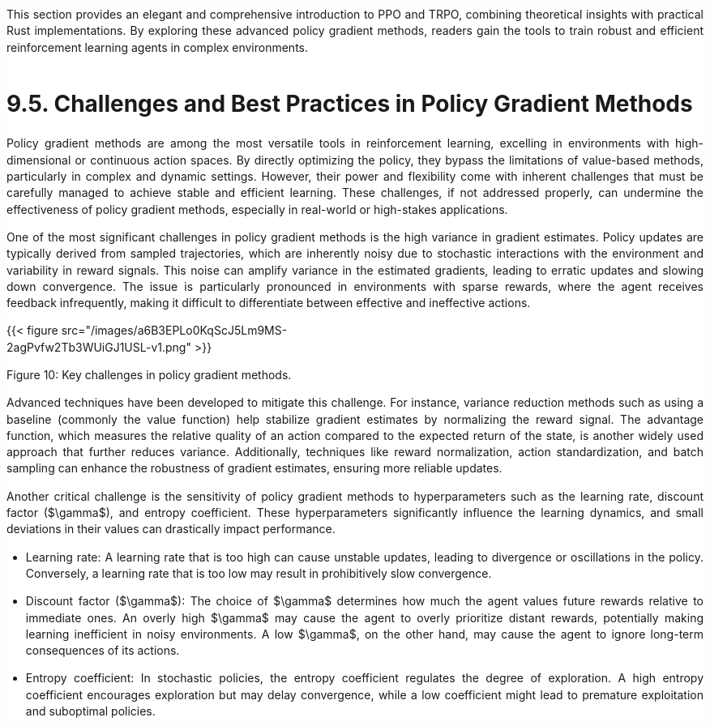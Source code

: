 <p style="text-align: justify;">
This section provides an elegant and comprehensive introduction to PPO and TRPO, combining theoretical insights with practical Rust implementations. By exploring these advanced policy gradient methods, readers gain the tools to train robust and efficient reinforcement learning agents in complex environments.
</p>

# 9.5. Challenges and Best Practices in Policy Gradient Methods
<p style="text-align: justify;">
Policy gradient methods are among the most versatile tools in reinforcement learning, excelling in environments with high-dimensional or continuous action spaces. By directly optimizing the policy, they bypass the limitations of value-based methods, particularly in complex and dynamic settings. However, their power and flexibility come with inherent challenges that must be carefully managed to achieve stable and efficient learning. These challenges, if not addressed properly, can undermine the effectiveness of policy gradient methods, especially in real-world or high-stakes applications.
</p>

<p style="text-align: justify;">
One of the most significant challenges in policy gradient methods is the high variance in gradient estimates. Policy updates are typically derived from sampled trajectories, which are inherently noisy due to stochastic interactions with the environment and variability in reward signals. This noise can amplify variance in the estimated gradients, leading to erratic updates and slowing down convergence. The issue is particularly pronounced in environments with sparse rewards, where the agent receives feedback infrequently, making it difficult to differentiate between effective and ineffective actions.
</p>

<div class="row justify-content-center">
    <div class="rounded p-4 position-relative overflow-hidden border-1 text-center" style="width: 60%">
        {{< figure src="/images/a6B3EPLo0KqScJ5Lm9MS-2agPvfw2Tb3WUiGJ1USL-v1.png" >}}
        <p><span class="fw-bold ">Figure 10:</span> Key challenges in policy gradient methods.</p>
    </div>
</div>

<p style="text-align: justify;">
Advanced techniques have been developed to mitigate this challenge. For instance, variance reduction methods such as using a baseline (commonly the value function) help stabilize gradient estimates by normalizing the reward signal. The advantage function, which measures the relative quality of an action compared to the expected return of the state, is another widely used approach that further reduces variance. Additionally, techniques like reward normalization, action standardization, and batch sampling can enhance the robustness of gradient estimates, ensuring more reliable updates.
</p>

<p style="text-align: justify;">
Another critical challenge is the sensitivity of policy gradient methods to hyperparameters such as the learning rate, discount factor ($\gamma$), and entropy coefficient. These hyperparameters significantly influence the learning dynamics, and small deviations in their values can drastically impact performance.
</p>

- <p style="text-align: justify;">Learning rate: A learning rate that is too high can cause unstable updates, leading to divergence or oscillations in the policy. Conversely, a learning rate that is too low may result in prohibitively slow convergence.</p>
- <p style="text-align: justify;">Discount factor ($\gamma$): The choice of $\gamma$ determines how much the agent values future rewards relative to immediate ones. An overly high $\gamma$ may cause the agent to overly prioritize distant rewards, potentially making learning inefficient in noisy environments. A low $\gamma$, on the other hand, may cause the agent to ignore long-term consequences of its actions.</p>
- <p style="text-align: justify;">Entropy coefficient: In stochastic policies, the entropy coefficient regulates the degree of exploration. A high entropy coefficient encourages exploration but may delay convergence, while a low coefficient might lead to premature exploitation and suboptimal policies.</p>
<p style="text-align: justify;">